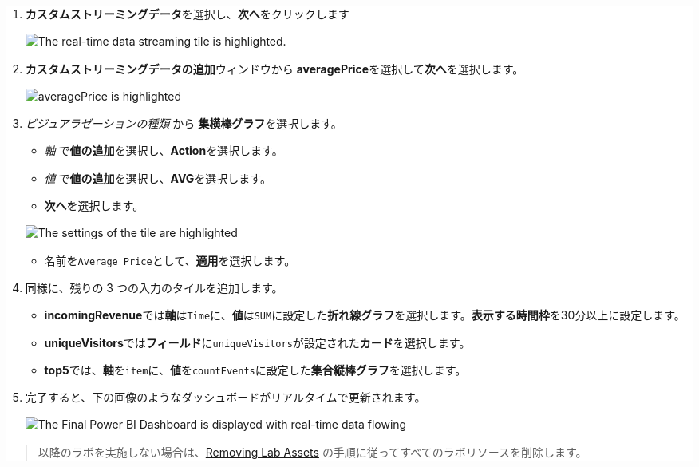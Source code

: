 1. **カスタムストリーミングデータ**を選択し、**次へ**をクリックします

   ![The real-time data streaming tile is highlighted.](../media/08-pbi-custom-streaming-data.jpg "Add a new stream data item")

1. **カスタムストリーミングデータの追加**ウィンドウから **averagePrice**を選択して**次へ**を選択します。

   ![averagePrice is highlighted](../media/08-add-averageprice-pbi.jpg "Select averagePrice")

1. _ビジュアラゼーションの種類_ から **集横棒グラフ**を選択します。

   - _軸_ で**値の追加**を選択し、**Action**を選択します。

   - _値_ で**値の追加**を選択し、**AVG**を選択します。

   - **次へ**を選択します。

   ![The settings of the tile are highlighted](../media/08-power-bi-first-tile.jpg "Configure the tile")

   - 名前を`Average Price`として、**適用**を選択します。

1. 同様に、残りの 3 つの入力のタイルを追加します。

   - **incomingRevenue**では**軸**は`Time`に、**値**は`SUM`に設定した**折れ線グラフ**を選択します。**表示する時間枠**を30分以上に設定します。

   - **uniqueVisitors**では**フィールド**に`uniqueVisitors`が設定された**カード**を選択します。

   - **top5**では、**軸**を`item`に、**値**を`countEvents`に設定した**集合縦棒グラフ**を選択します。

1. 完了すると、下の画像のようなダッシュボードがリアルタイムで更新されます。

   ![The Final Power BI Dashboard is displayed with real-time data flowing](../media/08-power-bi-dashboard.jpg "Review the new dashboard")

> 以降のラボを実施しない場合は、[Removing Lab Assets](11-cleaning_up.md) の手順に従ってすべてのラボリソースを削除します。
